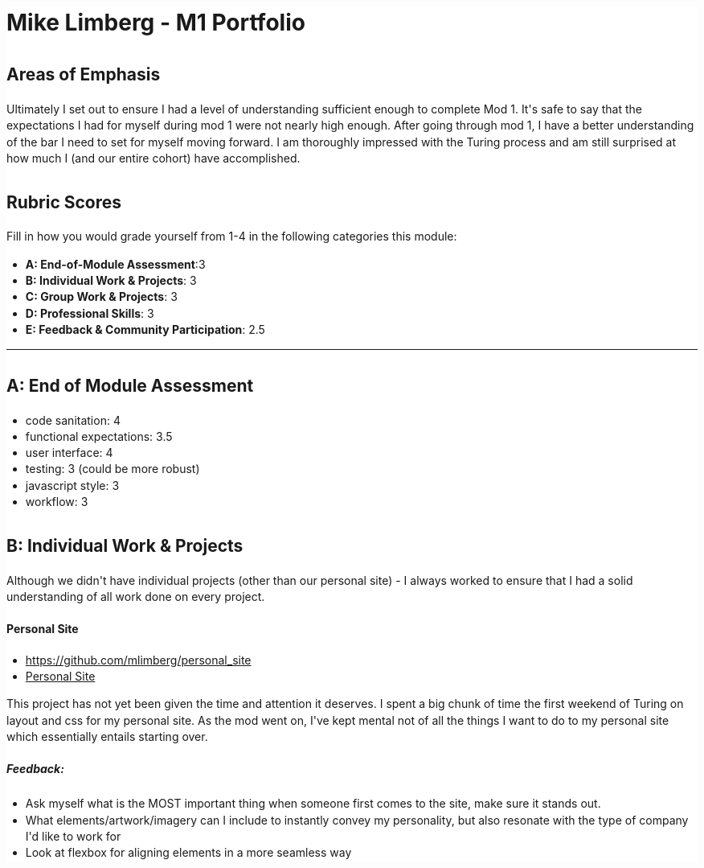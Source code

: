 # Mike Limberg - M1 Portfolio

## Areas of Emphasis

Ultimately I set out to ensure I had a level of understanding sufficient enough to complete Mod 1. It's safe to say that the expectations I had for myself during mod 1 were not nearly high enough. After going through mod 1, I have a better understanding of the bar I need to set for myself moving forward. I am thoroughly impressed with the Turing process and am still surprised at how much I (and our entire cohort) have accomplished. 

## Rubric Scores

Fill in how you would grade yourself from 1-4 in the following categories this module:

* **A: End-of-Module Assessment**:3
* **B: Individual Work & Projects**: 3
* **C: Group Work & Projects**: 3
* **D: Professional Skills**: 3
* **E: Feedback & Community Participation**: 2.5

-----------------------

## A: End of Module Assessment
* code sanitation: 4
* functional expectations: 3.5
* user interface: 4
* testing: 3 (could be more robust)
* javascript style: 3
* workflow: 3

## B: Individual Work & Projects

Although we didn't have individual projects (other than our personal site) - I always worked to ensure that I had a solid understanding of all work done on every project.

#### Personal Site

* https://github.com/mlimberg/personal_site
* [Personal Site](http://frontend.turing.io/projects/personal-site-first-draft.html)

This project has not yet been given the time and attention it deserves. I spent a big chunk of time the first weekend of Turing on layout and css for my personal site. As the mod went on, I've kept mental not of all the things I want to do to my personal site which essentially entails starting over.

##### Feedback:

* Ask myself what is the MOST important thing when someone first comes to the site, make sure it stands out.
* What elements/artwork/imagery can I include to instantly convey my personality, but also resonate with the type of company I'd like to work for
* Look at flexbox for aligning elements in a more seamless way
